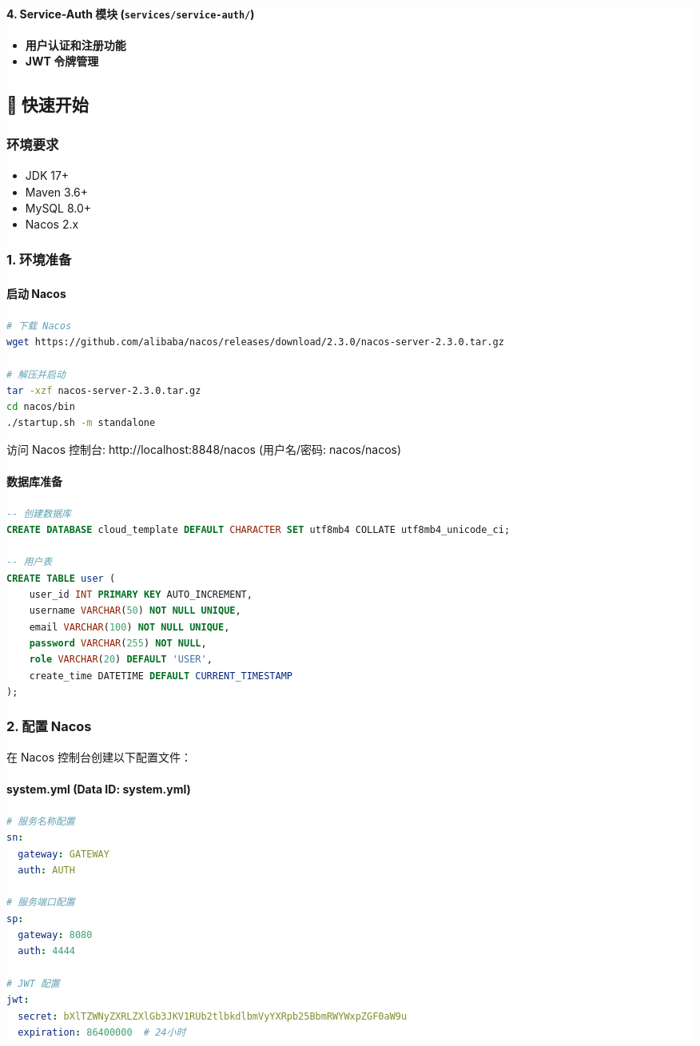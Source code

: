#### 4. Service-Auth 模块 (`services/service-auth/`)
- **用户认证和注册功能**
- **JWT 令牌管理**

## 🚀 快速开始

### 环境要求
- JDK 17+
- Maven 3.6+
- MySQL 8.0+
- Nacos 2.x

### 1. 环境准备

#### 启动 Nacos
```bash
# 下载 Nacos
wget https://github.com/alibaba/nacos/releases/download/2.3.0/nacos-server-2.3.0.tar.gz

# 解压并启动
tar -xzf nacos-server-2.3.0.tar.gz
cd nacos/bin
./startup.sh -m standalone
```

访问 Nacos 控制台: http://localhost:8848/nacos (用户名/密码: nacos/nacos)

#### 数据库准备
```sql
-- 创建数据库
CREATE DATABASE cloud_template DEFAULT CHARACTER SET utf8mb4 COLLATE utf8mb4_unicode_ci;

-- 用户表
CREATE TABLE user (
    user_id INT PRIMARY KEY AUTO_INCREMENT,
    username VARCHAR(50) NOT NULL UNIQUE,
    email VARCHAR(100) NOT NULL UNIQUE,
    password VARCHAR(255) NOT NULL,
    role VARCHAR(20) DEFAULT 'USER',
    create_time DATETIME DEFAULT CURRENT_TIMESTAMP
);
```

### 2. 配置 Nacos

在 Nacos 控制台创建以下配置文件：

#### system.yml (Data ID: system.yml)
```yaml
# 服务名称配置
sn:
  gateway: GATEWAY
  auth: AUTH

# 服务端口配置  
sp:
  gateway: 8080
  auth: 4444

# JWT 配置
jwt:
  secret: bXlTZWNyZXRLZXlGb3JKV1RUb2tlbkdlbmVyYXRpb25BbmRWYWxpZGF0aW9u
  expiration: 86400000  # 24小时
```